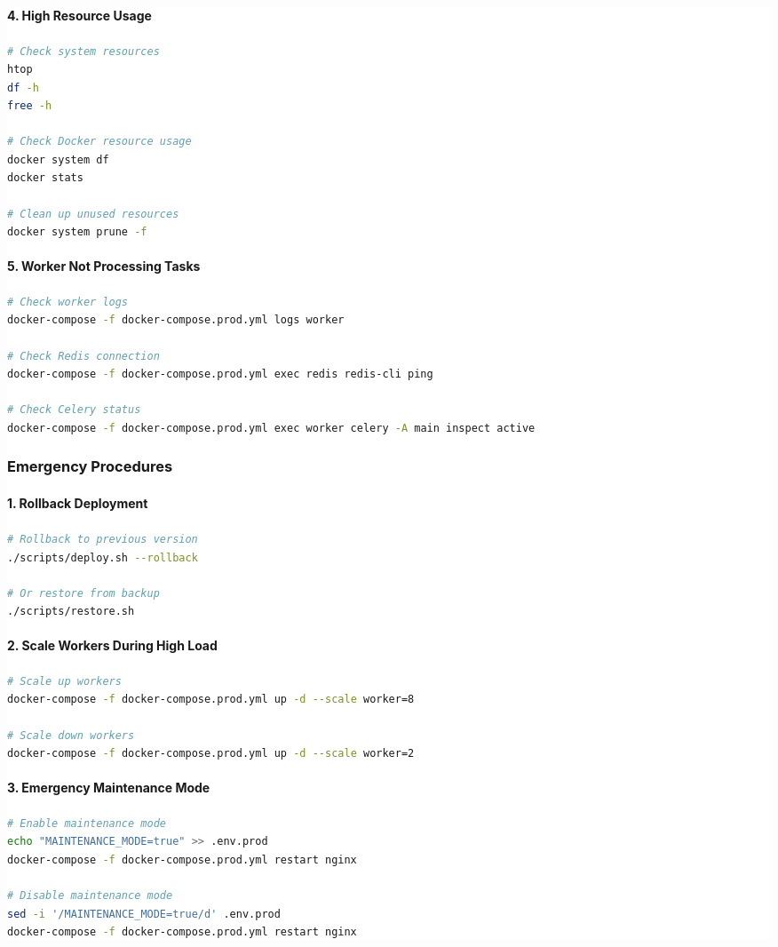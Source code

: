 #### 4. High Resource Usage

```bash
# Check system resources
htop
df -h
free -h

# Check Docker resource usage
docker system df
docker stats

# Clean up unused resources
docker system prune -f
```

#### 5. Worker Not Processing Tasks

```bash
# Check worker logs
docker-compose -f docker-compose.prod.yml logs worker

# Check Redis connection
docker-compose -f docker-compose.prod.yml exec redis redis-cli ping

# Check Celery status
docker-compose -f docker-compose.prod.yml exec worker celery -A main inspect active
```

### Emergency Procedures

#### 1. Rollback Deployment

```bash
# Rollback to previous version
./scripts/deploy.sh --rollback

# Or restore from backup
./scripts/restore.sh
```

#### 2. Scale Workers During High Load

```bash
# Scale up workers
docker-compose -f docker-compose.prod.yml up -d --scale worker=8

# Scale down workers
docker-compose -f docker-compose.prod.yml up -d --scale worker=2
```

#### 3. Emergency Maintenance Mode

```bash
# Enable maintenance mode
echo "MAINTENANCE_MODE=true" >> .env.prod
docker-compose -f docker-compose.prod.yml restart nginx

# Disable maintenance mode
sed -i '/MAINTENANCE_MODE=true/d' .env.prod
docker-compose -f docker-compose.prod.yml restart nginx
```
